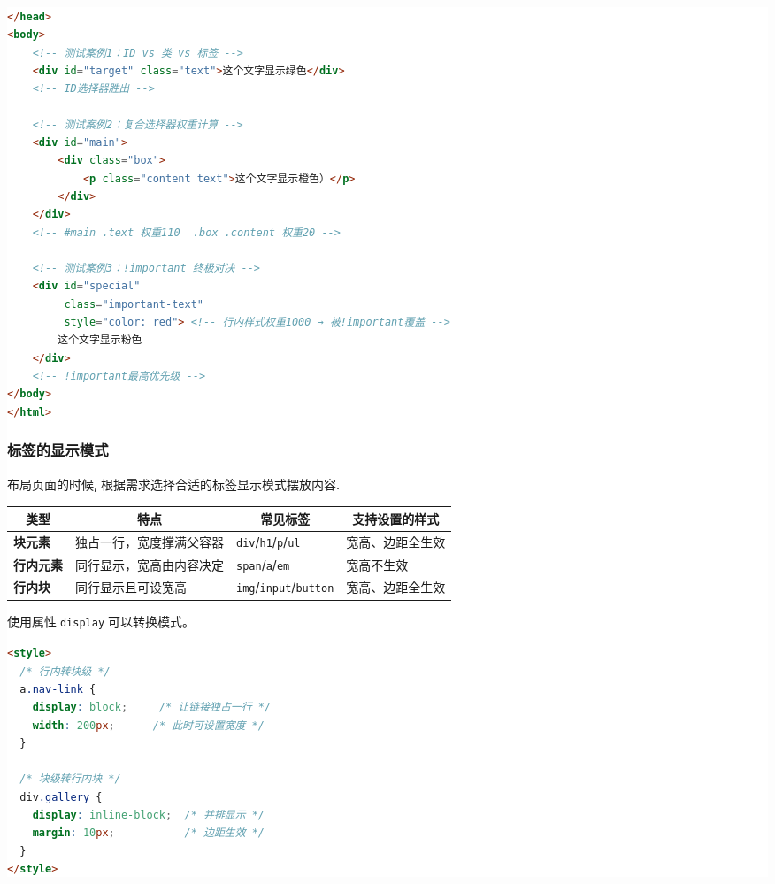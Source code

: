```html
</head>
<body>
    <!-- 测试案例1：ID vs 类 vs 标签 -->
    <div id="target" class="text">这个文字显示绿色</div>
    <!-- ID选择器胜出 -->

    <!-- 测试案例2：复合选择器权重计算 -->
    <div id="main">
        <div class="box">
            <p class="content text">这个文字显示橙色）</p>
        </div>
    </div>
    <!-- #main .text 权重110  .box .content 权重20 -->

    <!-- 测试案例3：!important 终极对决 -->
    <div id="special"
         class="important-text"
         style="color: red"> <!-- 行内样式权重1000 → 被!important覆盖 -->
        这个文字显示粉色
    </div>
    <!-- !important最高优先级 -->
</body>
</html>
```

### 标签的显示模式

布局页面的时候, 根据需求选择合适的标签显示模式摆放内容.

| 类型         | 特点                     | 常见标签               | 支持设置的样式   |
| ------------ | ------------------------ | ---------------------- | ---------------- |
| **块元素**   | 独占一行，宽度撑满父容器 | `div`/`h1`/`p`/`ul`    | 宽高、边距全生效 |
| **行内元素** | 同行显示，宽高由内容决定 | `span`/`a`/`em`        | 宽高不生效       |
| **行内块**   | 同行显示且可设宽高       | `img`/`input`/`button` | 宽高、边距全生效 |

使用属性 `display` 可以转换模式。

```html
<style>
  /* 行内转块级 */
  a.nav-link {
    display: block;     /* 让链接独占一行 */
    width: 200px;      /* 此时可设置宽度 */
  }

  /* 块级转行内块 */
  div.gallery {
    display: inline-block;  /* 并排显示 */
    margin: 10px;           /* 边距生效 */
  }
</style>
```
